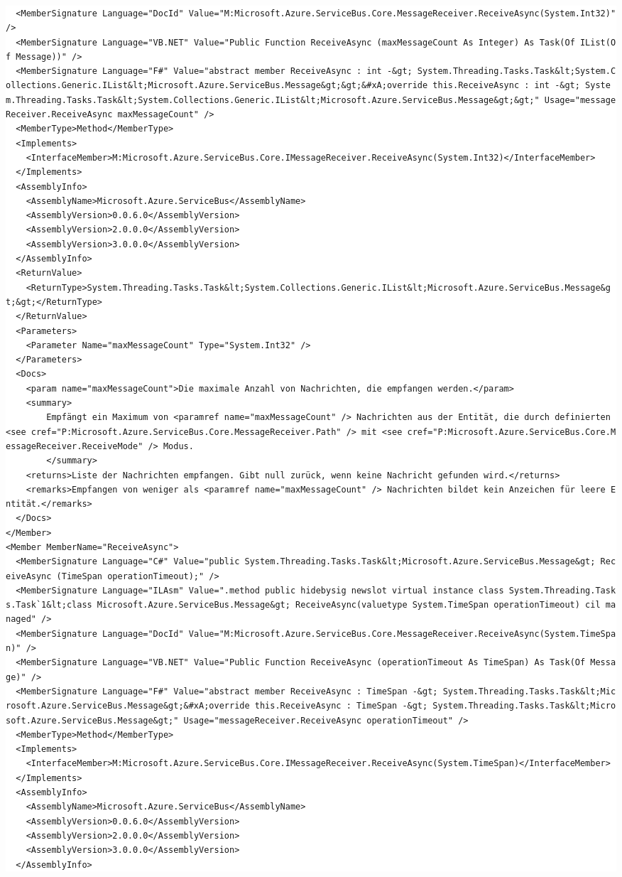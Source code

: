       <MemberSignature Language="DocId" Value="M:Microsoft.Azure.ServiceBus.Core.MessageReceiver.ReceiveAsync(System.Int32)" />
      <MemberSignature Language="VB.NET" Value="Public Function ReceiveAsync (maxMessageCount As Integer) As Task(Of IList(Of Message))" />
      <MemberSignature Language="F#" Value="abstract member ReceiveAsync : int -&gt; System.Threading.Tasks.Task&lt;System.Collections.Generic.IList&lt;Microsoft.Azure.ServiceBus.Message&gt;&gt;&#xA;override this.ReceiveAsync : int -&gt; System.Threading.Tasks.Task&lt;System.Collections.Generic.IList&lt;Microsoft.Azure.ServiceBus.Message&gt;&gt;" Usage="messageReceiver.ReceiveAsync maxMessageCount" />
      <MemberType>Method</MemberType>
      <Implements>
        <InterfaceMember>M:Microsoft.Azure.ServiceBus.Core.IMessageReceiver.ReceiveAsync(System.Int32)</InterfaceMember>
      </Implements>
      <AssemblyInfo>
        <AssemblyName>Microsoft.Azure.ServiceBus</AssemblyName>
        <AssemblyVersion>0.0.6.0</AssemblyVersion>
        <AssemblyVersion>2.0.0.0</AssemblyVersion>
        <AssemblyVersion>3.0.0.0</AssemblyVersion>
      </AssemblyInfo>
      <ReturnValue>
        <ReturnType>System.Threading.Tasks.Task&lt;System.Collections.Generic.IList&lt;Microsoft.Azure.ServiceBus.Message&gt;&gt;</ReturnType>
      </ReturnValue>
      <Parameters>
        <Parameter Name="maxMessageCount" Type="System.Int32" />
      </Parameters>
      <Docs>
        <param name="maxMessageCount">Die maximale Anzahl von Nachrichten, die empfangen werden.</param>
        <summary>
            Empfängt ein Maximum von <paramref name="maxMessageCount" /> Nachrichten aus der Entität, die durch definierten <see cref="P:Microsoft.Azure.ServiceBus.Core.MessageReceiver.Path" /> mit <see cref="P:Microsoft.Azure.ServiceBus.Core.MessageReceiver.ReceiveMode" /> Modus.
            </summary>
        <returns>Liste der Nachrichten empfangen. Gibt null zurück, wenn keine Nachricht gefunden wird.</returns>
        <remarks>Empfangen von weniger als <paramref name="maxMessageCount" /> Nachrichten bildet kein Anzeichen für leere Entität.</remarks>
      </Docs>
    </Member>
    <Member MemberName="ReceiveAsync">
      <MemberSignature Language="C#" Value="public System.Threading.Tasks.Task&lt;Microsoft.Azure.ServiceBus.Message&gt; ReceiveAsync (TimeSpan operationTimeout);" />
      <MemberSignature Language="ILAsm" Value=".method public hidebysig newslot virtual instance class System.Threading.Tasks.Task`1&lt;class Microsoft.Azure.ServiceBus.Message&gt; ReceiveAsync(valuetype System.TimeSpan operationTimeout) cil managed" />
      <MemberSignature Language="DocId" Value="M:Microsoft.Azure.ServiceBus.Core.MessageReceiver.ReceiveAsync(System.TimeSpan)" />
      <MemberSignature Language="VB.NET" Value="Public Function ReceiveAsync (operationTimeout As TimeSpan) As Task(Of Message)" />
      <MemberSignature Language="F#" Value="abstract member ReceiveAsync : TimeSpan -&gt; System.Threading.Tasks.Task&lt;Microsoft.Azure.ServiceBus.Message&gt;&#xA;override this.ReceiveAsync : TimeSpan -&gt; System.Threading.Tasks.Task&lt;Microsoft.Azure.ServiceBus.Message&gt;" Usage="messageReceiver.ReceiveAsync operationTimeout" />
      <MemberType>Method</MemberType>
      <Implements>
        <InterfaceMember>M:Microsoft.Azure.ServiceBus.Core.IMessageReceiver.ReceiveAsync(System.TimeSpan)</InterfaceMember>
      </Implements>
      <AssemblyInfo>
        <AssemblyName>Microsoft.Azure.ServiceBus</AssemblyName>
        <AssemblyVersion>0.0.6.0</AssemblyVersion>
        <AssemblyVersion>2.0.0.0</AssemblyVersion>
        <AssemblyVersion>3.0.0.0</AssemblyVersion>
      </AssemblyInfo>